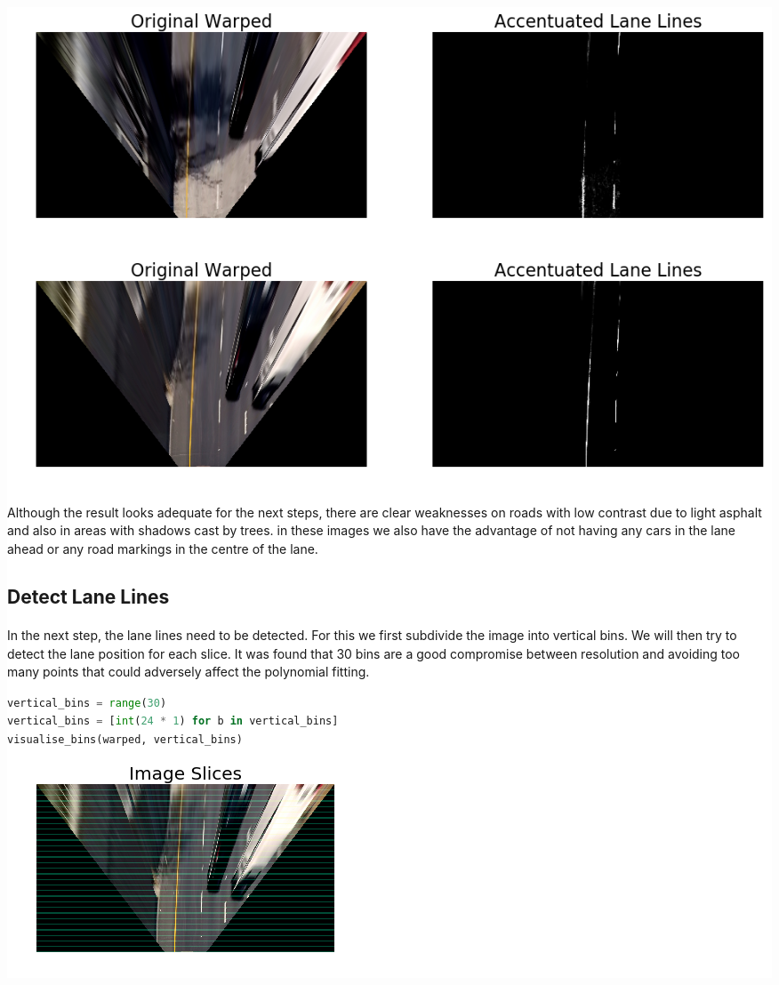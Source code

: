 ![png](assets/output_34_6.png)



![png](assets/output_34_7.png)


Although the result looks adequate for the next steps, there are clear weaknesses on roads with low contrast due to light asphalt and also in areas with shadows cast by trees. in these images we also have the advantage of not having any cars in the lane ahead or any road markings in the centre of the lane.

## Detect Lane Lines

In the next step, the lane lines need to be detected. For this we first subdivide the image into vertical bins. We will then try to detect the lane position for each slice. It was found that 30 bins are a good compromise between resolution and avoiding too many points that could adversely affect the polynomial fitting.


```python
vertical_bins = range(30)
vertical_bins = [int(24 * 1) for b in vertical_bins]
visualise_bins(warped, vertical_bins)
```


![png](assets/output_38_0.png)